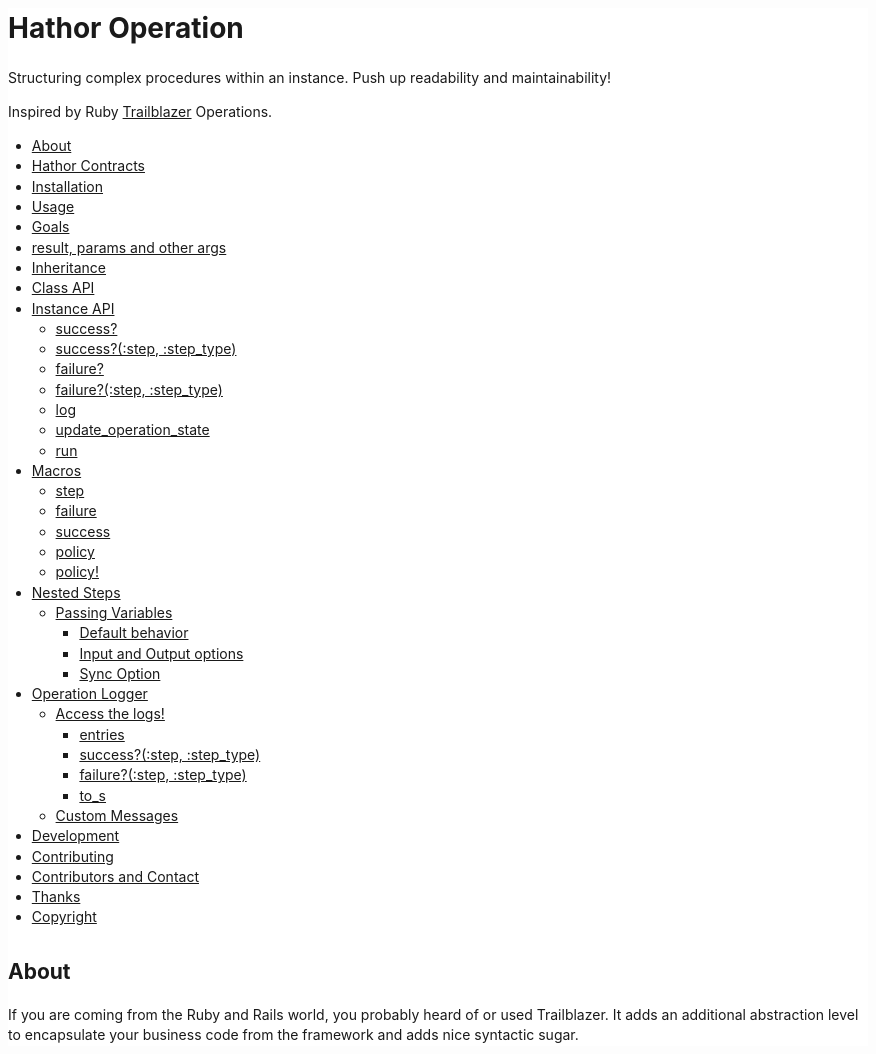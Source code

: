# Hathor Operation

Structuring complex procedures within an instance. Push up readability and maintainability!

Inspired by Ruby [Trailblazer](http://trailblazer.to) Operations.

- [About](#about)
- [Hathor Contracts](#hathor-contracts)
- [Installation](#installation)
- [Usage](#usage)
- [Goals](#goals)
- [result, params and other args](#result-params-and-other-args)
- [Inheritance](#inheritance)
- [Class API](#class-api)
- [Instance API](#instance-api)
    - [success?](#success-method)
    - [success?(:step, :step_type)](#success-step-method)
    - [failure?](#failure-method)
    - [failure?(:step, :step_type)](#failure-step-method)
    - [log](#log)
    - [update_operation_state](#update_operation_state)
    - [run](#run)
- [Macros](#macros)
    - [step](#step)
    - [failure](#failure)
    - [success](#success)
    - [policy](#policy)
    - [policy!](#strict-policy)
- [Nested Steps](#nested-steps)
  - [Passing Variables](#passing-variables)
    - [Default behavior](#default-behavior)
    - [Input and Output options](#input-and-output-options)
    - [Sync Option](#sync-option)
- [Operation Logger](#operation-logger)
    - [Access the logs!](#access-the-logs)
        - [entries](#entries)
        - [success?(:step, :step_type)](#logger-success-step-method)
        - [failure?(:step, :step_type)](#logger-failure-step-method)
        - [to_s](#to_s)
    - [Custom Messages](#custom-messages)
- [Development](#development)
- [Contributing](#contributing)
- [Contributors and Contact](#contributors-and-contact)
- [Thanks](#thanks)
- [Copyright](#copyright)

## About

If you are coming from the Ruby and Rails world, you probably heard of or used Trailblazer.
It adds an additional abstraction level to encapsulate your business code from the framework and adds nice
syntactic sugar.
